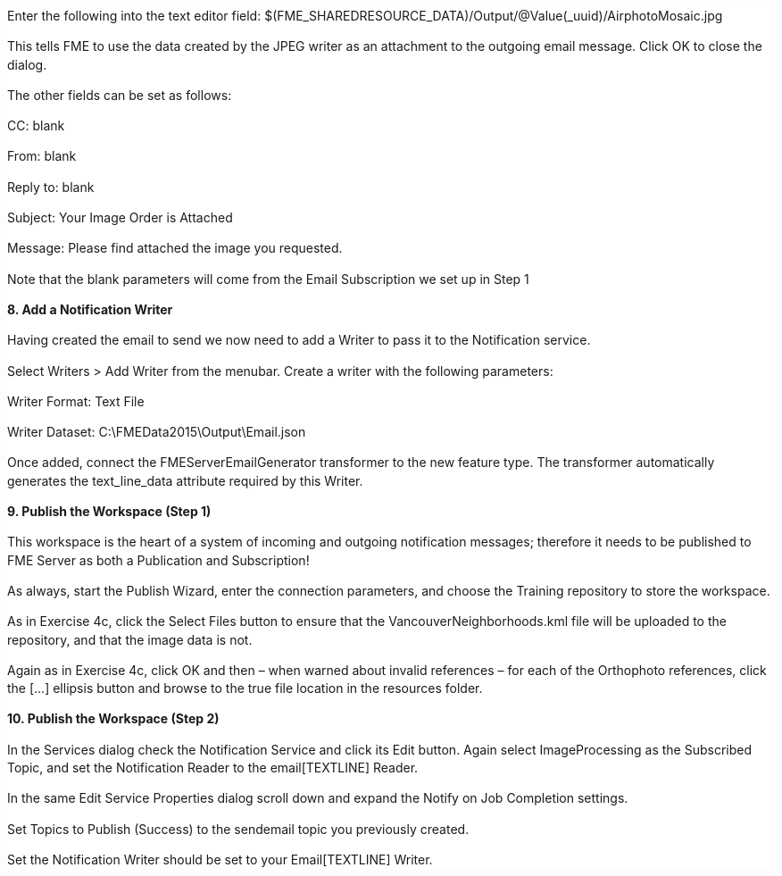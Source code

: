 Enter the following into the text editor field: $(FME_SHAREDRESOURCE_DATA)/Output/@Value(_uuid)/AirphotoMosaic.jpg

This tells FME to use the data created by the JPEG writer as an attachment to the outgoing email message. Click OK to close the dialog.

The other fields can be set as follows:

CC: blank

From: blank

Reply to: blank

Subject: Your Image Order is Attached

Message: Please find attached the image you requested.

Note that the blank parameters will come from the Email Subscription we set up in Step 1

**8. Add a Notification Writer**

Having created the email to send we now need to add a Writer to pass it to the Notification service.

Select Writers > Add Writer from the menubar. Create a writer with the following parameters:

Writer Format: Text File

Writer Dataset: C:\FMEData2015\Output\Email.json

Once added, connect the FMEServerEmailGenerator transformer to the new feature type.
The transformer automatically generates the text_line_data attribute required by this Writer.

**9. Publish the Workspace (Step 1)**

This workspace is the heart of a system of incoming and outgoing notification messages; therefore it needs to be published to FME Server as both a Publication and Subscription!

As always, start the Publish Wizard, enter the connection parameters, and choose the Training repository to store the workspace.

As in Exercise 4c, click the Select Files button to ensure that the VancouverNeighborhoods.kml file will be uploaded to the repository, and that the image data is not.

Again as in Exercise 4c, click OK and then – when warned about invalid references – for each of the Orthophoto references, click the […] ellipsis button and browse to the true file location in the resources folder.

**10. Publish the Workspace (Step 2)**

In the Services dialog check the Notification Service and click its Edit button.
Again select ImageProcessing as the Subscribed Topic, and set the Notification Reader to the email[TEXTLINE] Reader.

In the same Edit Service Properties dialog scroll down and expand the Notify on Job Completion settings.

Set Topics to Publish (Success) to the sendemail topic you previously created.

Set the Notification Writer should be set to your Email[TEXTLINE] Writer.
